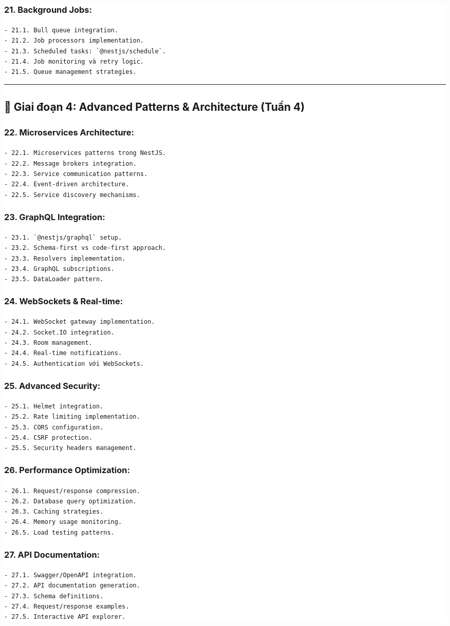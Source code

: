 ### **21. Background Jobs:**
    - 21.1. Bull queue integration.
    - 21.2. Job processors implementation.
    - 21.3. Scheduled tasks: `@nestjs/schedule`.
    - 21.4. Job monitoring và retry logic.
    - 21.5. Queue management strategies.

---

## 📅 Giai đoạn 4: Advanced Patterns & Architecture (Tuần 4)

### **22. Microservices Architecture:**
    - 22.1. Microservices patterns trong NestJS.
    - 22.2. Message brokers integration.
    - 22.3. Service communication patterns.
    - 22.4. Event-driven architecture.
    - 22.5. Service discovery mechanisms.

### **23. GraphQL Integration:**
    - 23.1. `@nestjs/graphql` setup.
    - 23.2. Schema-first vs code-first approach.
    - 23.3. Resolvers implementation.
    - 23.4. GraphQL subscriptions.
    - 23.5. DataLoader pattern.

### **24. WebSockets & Real-time:**
    - 24.1. WebSocket gateway implementation.
    - 24.2. Socket.IO integration.
    - 24.3. Room management.
    - 24.4. Real-time notifications.
    - 24.5. Authentication với WebSockets.

### **25. Advanced Security:**
    - 25.1. Helmet integration.
    - 25.2. Rate limiting implementation.
    - 25.3. CORS configuration.
    - 25.4. CSRF protection.
    - 25.5. Security headers management.

### **26. Performance Optimization:**
    - 26.1. Request/response compression.
    - 26.2. Database query optimization.
    - 26.3. Caching strategies.
    - 26.4. Memory usage monitoring.
    - 26.5. Load testing patterns.

### **27. API Documentation:**
    - 27.1. Swagger/OpenAPI integration.
    - 27.2. API documentation generation.
    - 27.3. Schema definitions.
    - 27.4. Request/response examples.
    - 27.5. Interactive API explorer.
